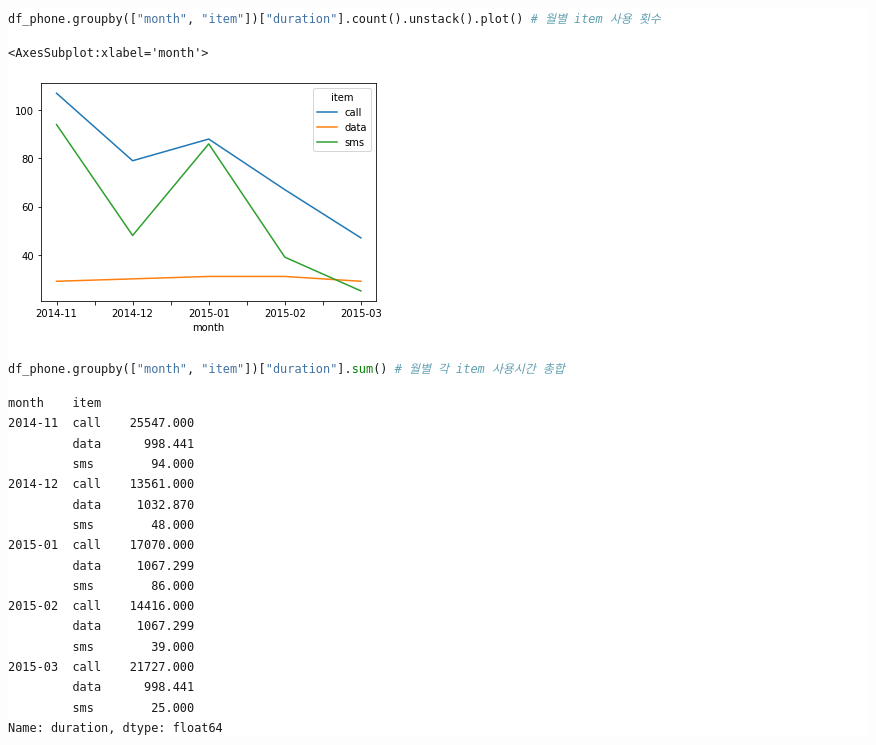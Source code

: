     



```python
df_phone.groupby(["month", "item"])["duration"].count().unstack().plot() # 월별 item 사용 횟수
```




    <AxesSubplot:xlabel='month'>




    
![png](output_41_1.png)
    



```python
df_phone.groupby(["month", "item"])["duration"].sum() # 월별 각 item 사용시간 총합
```




    month    item
    2014-11  call    25547.000
             data      998.441
             sms        94.000
    2014-12  call    13561.000
             data     1032.870
             sms        48.000
    2015-01  call    17070.000
             data     1067.299
             sms        86.000
    2015-02  call    14416.000
             data     1067.299
             sms        39.000
    2015-03  call    21727.000
             data      998.441
             sms        25.000
    Name: duration, dtype: float64

